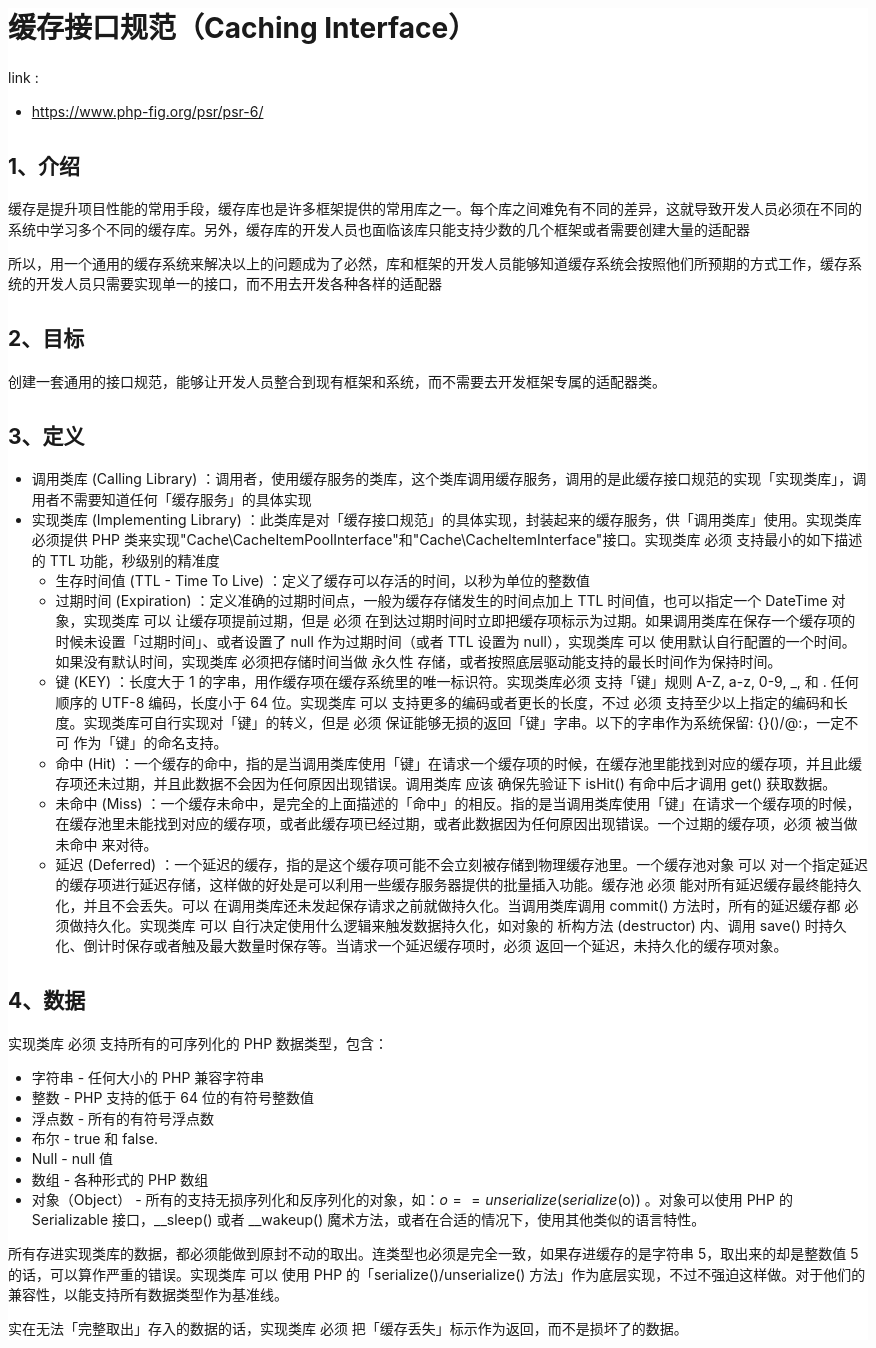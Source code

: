 # 缓存接口规范（Caching Interface）
link :
 - https://www.php-fig.org/psr/psr-6/

## 1、介绍
缓存是提升项目性能的常用手段，缓存库也是许多框架提供的常用库之一。每个库之间难免有不同的差异，这就导致开发人员必须在不同的系统中学习多个不同的缓存库。另外，缓存库的开发人员也面临该库只能支持少数的几个框架或者需要创建大量的适配器

所以，用一个通用的缓存系统来解决以上的问题成为了必然，库和框架的开发人员能够知道缓存系统会按照他们所预期的方式工作，缓存系统的开发人员只需要实现单一的接口，而不用去开发各种各样的适配器

## 2、目标
创建一套通用的接口规范，能够让开发人员整合到现有框架和系统，而不需要去开发框架专属的适配器类。
## 3、定义
- 调用类库 (Calling Library) ：调用者，使用缓存服务的类库，这个类库调用缓存服务，调用的是此缓存接口规范的实现「实现类库」，调用者不需要知道任何「缓存服务」的具体实现
- 实现类库 (Implementing Library) ：此类库是对「缓存接口规范」的具体实现，封装起来的缓存服务，供「调用类库」使用。实现类库必须提供 PHP 类来实现"Cache\CacheItemPoolInterface"和"Cache\CacheItemInterface"接口。实现类库 必须 支持最小的如下描述的 TTL 功能，秒级别的精准度
  - 生存时间值 (TTL - Time To Live) ：定义了缓存可以存活的时间，以秒为单位的整数值
  - 过期时间 (Expiration) ：定义准确的过期时间点，一般为缓存存储发生的时间点加上 TTL 时间值，也可以指定一个 DateTime 对象，实现类库 可以 让缓存项提前过期，但是 必须 在到达过期时间时立即把缓存项标示为过期。如果调用类库在保存一个缓存项的时候未设置「过期时间」、或者设置了 null 作为过期时间（或者 TTL 设置为 null），实现类库 可以 使用默认自行配置的一个时间。如果没有默认时间，实现类库 必须把存储时间当做 永久性 存储，或者按照底层驱动能支持的最长时间作为保持时间。
  - 键 (KEY) ：长度大于 1 的字串，用作缓存项在缓存系统里的唯一标识符。实现类库必须 支持「键」规则 A-Z, a-z, 0-9, _, 和 . 任何顺序的 UTF-8 编码，长度小于 64 位。实现类库 可以 支持更多的编码或者更长的长度，不过 必须 支持至少以上指定的编码和长度。实现类库可自行实现对「键」的转义，但是 必须 保证能够无损的返回「键」字串。以下的字串作为系统保留: {}()/\@:，一定不可 作为「键」的命名支持。
  - 命中 (Hit) ：一个缓存的命中，指的是当调用类库使用「键」在请求一个缓存项的时候，在缓存池里能找到对应的缓存项，并且此缓存项还未过期，并且此数据不会因为任何原因出现错误。调用类库 应该 确保先验证下 isHit() 有命中后才调用 get() 获取数据。
  - 未命中 (Miss) ：一个缓存未命中，是完全的上面描述的「命中」的相反。指的是当调用类库使用「键」在请求一个缓存项的时候，在缓存池里未能找到对应的缓存项，或者此缓存项已经过期，或者此数据因为任何原因出现错误。一个过期的缓存项，必须 被当做 未命中 来对待。
  - 延迟 (Deferred) ：一个延迟的缓存，指的是这个缓存项可能不会立刻被存储到物理缓存池里。一个缓存池对象 可以 对一个指定延迟的缓存项进行延迟存储，这样做的好处是可以利用一些缓存服务器提供的批量插入功能。缓存池 必须 能对所有延迟缓存最终能持久化，并且不会丢失。可以 在调用类库还未发起保存请求之前就做持久化。当调用类库调用 commit() 方法时，所有的延迟缓存都 必须做持久化。实现类库 可以 自行决定使用什么逻辑来触发数据持久化，如对象的 析构方法 (destructor) 内、调用 save() 时持久化、倒计时保存或者触及最大数量时保存等。当请求一个延迟缓存项时，必须 返回一个延迟，未持久化的缓存项对象。

## 4、数据 
实现类库 必须 支持所有的可序列化的 PHP 数据类型，包含：
- 字符串 - 任何大小的 PHP 兼容字符串
- 整数 - PHP 支持的低于 64 位的有符号整数值
- 浮点数 - 所有的有符号浮点数
- 布尔 - true 和 false.
- Null - null 值
- 数组 - 各种形式的 PHP 数组
- 对象（Object） - 所有的支持无损序列化和反序列化的对象，如：$o == unserialize(serialize($o)) 。对象可以使用 PHP 的 Serializable 接口，__sleep() 或者 __wakeup() 魔术方法，或者在合适的情况下，使用其他类似的语言特性。

所有存进实现类库的数据，都必须能做到原封不动的取出。连类型也必须是完全一致，如果存进缓存的是字符串 5，取出来的却是整数值 5 的话，可以算作严重的错误。实现类库 可以 使用 PHP 的「serialize()/unserialize() 方法」作为底层实现，不过不强迫这样做。对于他们的兼容性，以能支持所有数据类型作为基准线。

实在无法「完整取出」存入的数据的话，实现类库 必须 把「缓存丢失」标示作为返回，而不是损坏了的数据。
